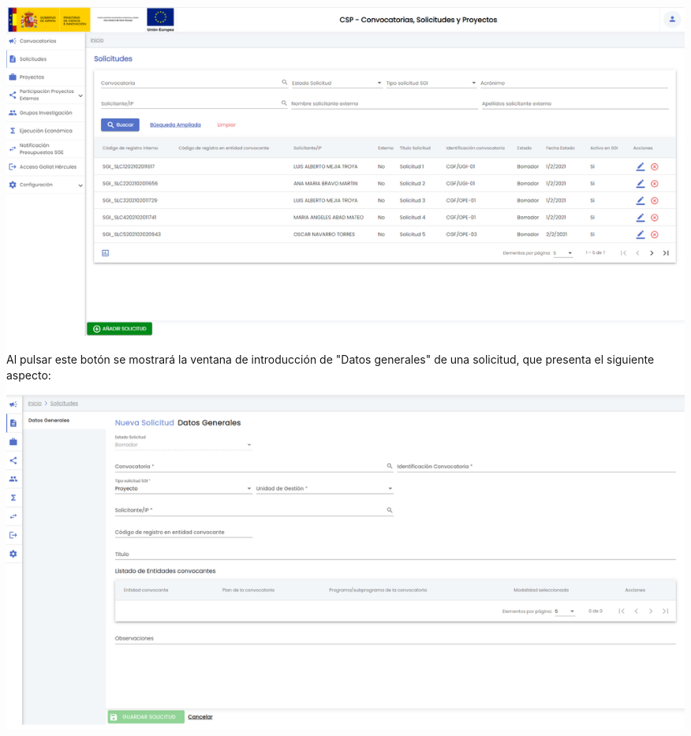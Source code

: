 ![](/attachments/597853537/857473229.png)

  


Al pulsar este botón se mostrará la ventana de introducción de "Datos generales" de una solicitud, que presenta el siguiente aspecto:

![](/attachments/597853537/597882851.png)  

